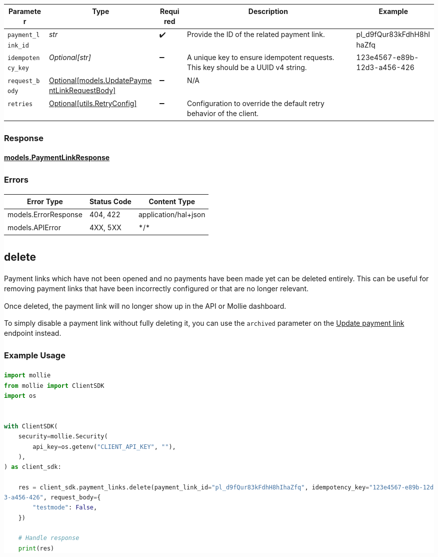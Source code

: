 | Parameter                                                                                     | Type                                                                                          | Required                                                                                      | Description                                                                                   | Example                                                                                       |
| --------------------------------------------------------------------------------------------- | --------------------------------------------------------------------------------------------- | --------------------------------------------------------------------------------------------- | --------------------------------------------------------------------------------------------- | --------------------------------------------------------------------------------------------- |
| `payment_link_id`                                                                             | *str*                                                                                         | :heavy_check_mark:                                                                            | Provide the ID of the related payment link.                                                   | pl_d9fQur83kFdhH8hIhaZfq                                                                      |
| `idempotency_key`                                                                             | *Optional[str]*                                                                               | :heavy_minus_sign:                                                                            | A unique key to ensure idempotent requests. This key should be a UUID v4 string.              | 123e4567-e89b-12d3-a456-426                                                                   |
| `request_body`                                                                                | [Optional[models.UpdatePaymentLinkRequestBody]](../../models/updatepaymentlinkrequestbody.md) | :heavy_minus_sign:                                                                            | N/A                                                                                           |                                                                                               |
| `retries`                                                                                     | [Optional[utils.RetryConfig]](../../models/utils/retryconfig.md)                              | :heavy_minus_sign:                                                                            | Configuration to override the default retry behavior of the client.                           |                                                                                               |

### Response

**[models.PaymentLinkResponse](../../models/paymentlinkresponse.md)**

### Errors

| Error Type           | Status Code          | Content Type         |
| -------------------- | -------------------- | -------------------- |
| models.ErrorResponse | 404, 422             | application/hal+json |
| models.APIError      | 4XX, 5XX             | \*/\*                |

## delete

Payment links which have not been opened and no payments have been made yet can be deleted entirely.
This can be useful for removing payment links that have been incorrectly configured or that are no longer relevant.

Once deleted, the payment link will no longer show up in the API or Mollie dashboard.

To simply disable a payment link without fully deleting it, you can use the `archived` parameter on the
[Update payment link](update-payment-link) endpoint instead.

### Example Usage


```python
import mollie
from mollie import ClientSDK
import os


with ClientSDK(
    security=mollie.Security(
        api_key=os.getenv("CLIENT_API_KEY", ""),
    ),
) as client_sdk:

    res = client_sdk.payment_links.delete(payment_link_id="pl_d9fQur83kFdhH8hIhaZfq", idempotency_key="123e4567-e89b-12d3-a456-426", request_body={
        "testmode": False,
    })

    # Handle response
    print(res)

```
